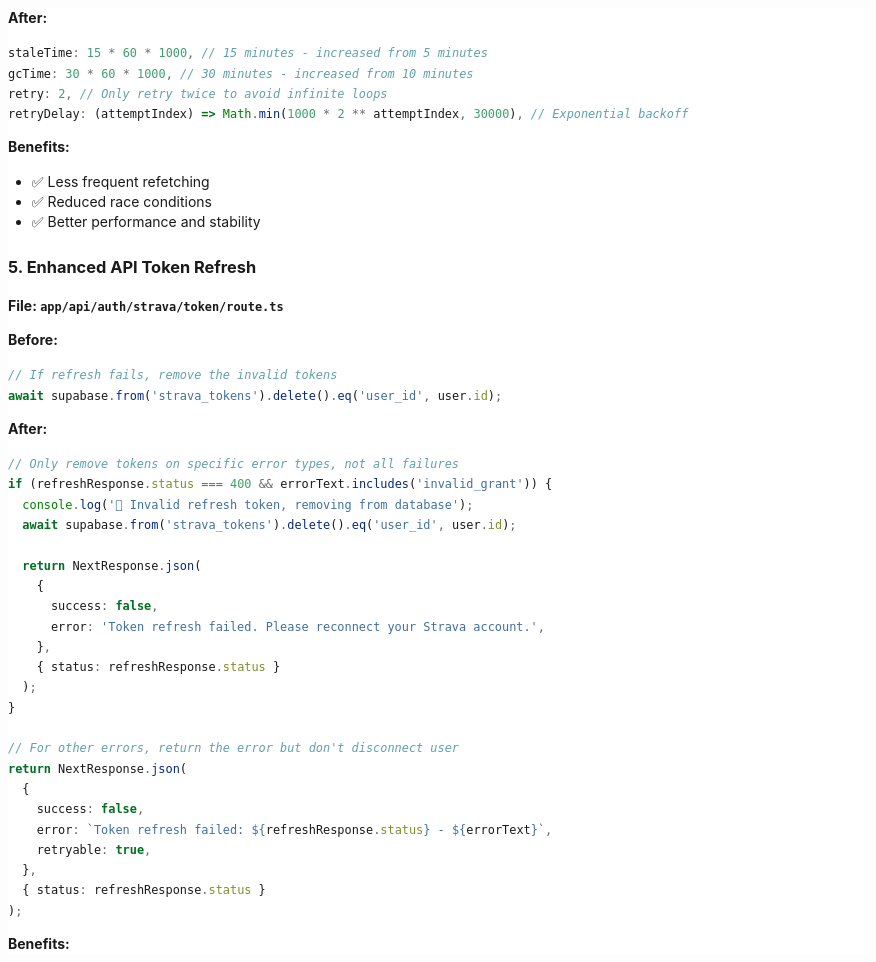 **After:**

```typescript
staleTime: 15 * 60 * 1000, // 15 minutes - increased from 5 minutes
gcTime: 30 * 60 * 1000, // 30 minutes - increased from 10 minutes
retry: 2, // Only retry twice to avoid infinite loops
retryDelay: (attemptIndex) => Math.min(1000 * 2 ** attemptIndex, 30000), // Exponential backoff
```

**Benefits:**

- ✅ Less frequent refetching
- ✅ Reduced race conditions
- ✅ Better performance and stability

### **5. Enhanced API Token Refresh**

**File: `app/api/auth/strava/token/route.ts`**

**Before:**

```typescript
// If refresh fails, remove the invalid tokens
await supabase.from('strava_tokens').delete().eq('user_id', user.id);
```

**After:**

```typescript
// Only remove tokens on specific error types, not all failures
if (refreshResponse.status === 400 && errorText.includes('invalid_grant')) {
  console.log('🔄 Invalid refresh token, removing from database');
  await supabase.from('strava_tokens').delete().eq('user_id', user.id);

  return NextResponse.json(
    {
      success: false,
      error: 'Token refresh failed. Please reconnect your Strava account.',
    },
    { status: refreshResponse.status }
  );
}

// For other errors, return the error but don't disconnect user
return NextResponse.json(
  {
    success: false,
    error: `Token refresh failed: ${refreshResponse.status} - ${errorText}`,
    retryable: true,
  },
  { status: refreshResponse.status }
);
```

**Benefits:**
